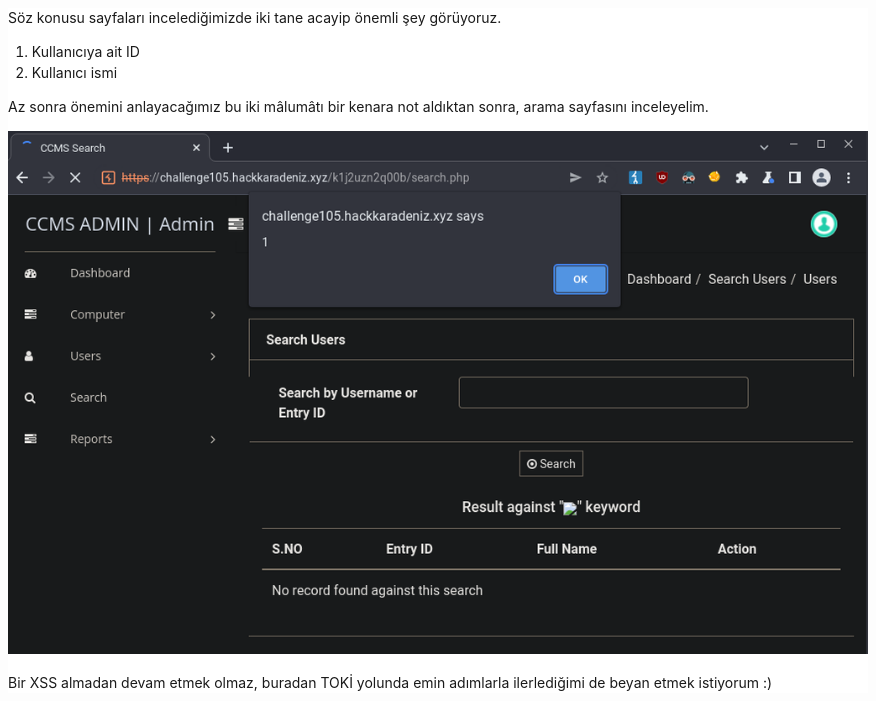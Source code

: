 Söz konusu sayfaları incelediğimizde iki tane acayip önemli şey görüyoruz.

1) Kullanıcıya ait ID
2) Kullanıcı ismi

Az sonra önemini anlayacağımız bu iki mâlumâtı bir kenara not aldıktan sonra, arama sayfasını inceleyelim.

<div align="center"><img src="img/xss.png"></div>

Bir XSS almadan devam etmek olmaz, buradan TOKİ yolunda emin adımlarla ilerlediğimi de beyan etmek istiyorum :)

